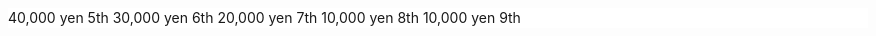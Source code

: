 <td>
40,000 yen
</td>

</tr>

<tr>

<td>
5th
</td>

<td>
30,000 yen
</td>

</tr>

<tr>

<td>
6th
</td>

<td>
20,000 yen
</td>

</tr>

<tr>

<td>
7th
</td>

<td>
10,000 yen
</td>

</tr>

<tr>

<td>
8th
</td>

<td>
10,000 yen
</td>

</tr>

<tr>

<td>
9th
</td>
